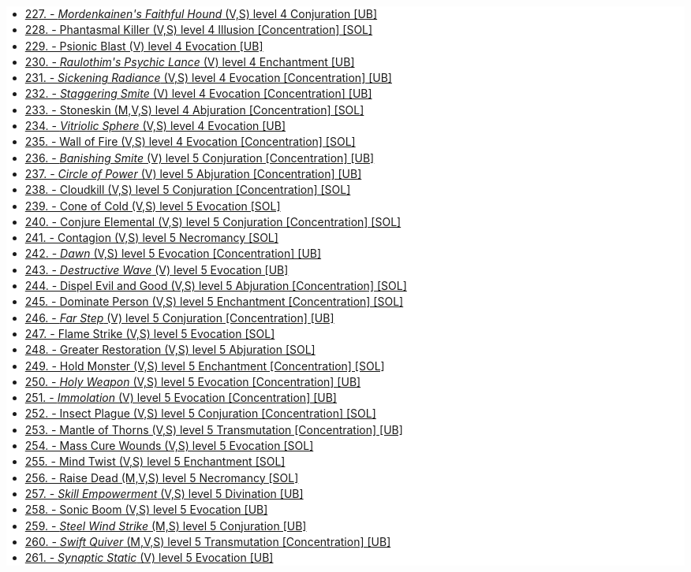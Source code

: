 - [227. - *Mordenkainen's Faithful Hound* (V,S) level 4 Conjuration [UB]](#227---mordenkainens-faithful-hound-vs-level-4-conjuration-ub)
- [228. - Phantasmal Killer (V,S) level 4 Illusion [Concentration] [SOL]](#228---phantasmal-killer-vs-level-4-illusion-concentration-sol)
- [229. - Psionic Blast (V) level 4 Evocation [UB]](#229---psionic-blast-v-level-4-evocation-ub)
- [230. - *Raulothim's Psychic Lance* (V) level 4 Enchantment [UB]](#230---raulothims-psychic-lance-v-level-4-enchantment-ub)
- [231. - *Sickening Radiance* (V,S) level 4 Evocation [Concentration] [UB]](#231---sickening-radiance-vs-level-4-evocation-concentration-ub)
- [232. - *Staggering Smite* (V) level 4 Evocation [Concentration] [UB]](#232---staggering-smite-v-level-4-evocation-concentration-ub)
- [233. - Stoneskin (M,V,S) level 4 Abjuration [Concentration] [SOL]](#233---stoneskin-mvs-level-4-abjuration-concentration-sol)
- [234. - *Vitriolic Sphere* (V,S) level 4 Evocation [UB]](#234---vitriolic-sphere-vs-level-4-evocation-ub)
- [235. - Wall of Fire (V,S) level 4 Evocation [Concentration] [SOL]](#235---wall-of-fire-vs-level-4-evocation-concentration-sol)
- [236. - *Banishing Smite* (V) level 5 Conjuration [Concentration] [UB]](#236---banishing-smite-v-level-5-conjuration-concentration-ub)
- [237. - *Circle of Power* (V) level 5 Abjuration [Concentration] [UB]](#237---circle-of-power-v-level-5-abjuration-concentration-ub)
- [238. - Cloudkill (V,S) level 5 Conjuration [Concentration] [SOL]](#238---cloudkill-vs-level-5-conjuration-concentration-sol)
- [239. - Cone of Cold (V,S) level 5 Evocation [SOL]](#239---cone-of-cold-vs-level-5-evocation-sol)
- [240. - Conjure Elemental (V,S) level 5 Conjuration [Concentration] [SOL]](#240---conjure-elemental-vs-level-5-conjuration-concentration-sol)
- [241. - Contagion (V,S) level 5 Necromancy [SOL]](#241---contagion-vs-level-5-necromancy-sol)
- [242. - *Dawn* (V,S) level 5 Evocation [Concentration] [UB]](#242---dawn-vs-level-5-evocation-concentration-ub)
- [243. - *Destructive Wave* (V) level 5 Evocation [UB]](#243---destructive-wave-v-level-5-evocation-ub)
- [244. - Dispel Evil and Good (V,S) level 5 Abjuration [Concentration] [SOL]](#244---dispel-evil-and-good-vs-level-5-abjuration-concentration-sol)
- [245. - Dominate Person (V,S) level 5 Enchantment [Concentration] [SOL]](#245---dominate-person-vs-level-5-enchantment-concentration-sol)
- [246. - *Far Step* (V) level 5 Conjuration [Concentration] [UB]](#246---far-step-v-level-5-conjuration-concentration-ub)
- [247. - Flame Strike (V,S) level 5 Evocation [SOL]](#247---flame-strike-vs-level-5-evocation-sol)
- [248. - Greater Restoration (V,S) level 5 Abjuration [SOL]](#248---greater-restoration-vs-level-5-abjuration-sol)
- [249. - Hold Monster (V,S) level 5 Enchantment [Concentration] [SOL]](#249---hold-monster-vs-level-5-enchantment-concentration-sol)
- [250. - *Holy Weapon* (V,S) level 5 Evocation [Concentration] [UB]](#250---holy-weapon-vs-level-5-evocation-concentration-ub)
- [251. - *Immolation* (V) level 5 Evocation [Concentration] [UB]](#251---immolation-v-level-5-evocation-concentration-ub)
- [252. - Insect Plague (V,S) level 5 Conjuration [Concentration] [SOL]](#252---insect-plague-vs-level-5-conjuration-concentration-sol)
- [253. - Mantle of Thorns (V,S) level 5 Transmutation [Concentration] [UB]](#253---mantle-of-thorns-vs-level-5-transmutation-concentration-ub)
- [254. - Mass Cure Wounds (V,S) level 5 Evocation [SOL]](#254---mass-cure-wounds-vs-level-5-evocation-sol)
- [255. - Mind Twist (V,S) level 5 Enchantment [SOL]](#255---mind-twist-vs-level-5-enchantment-sol)
- [256. - Raise Dead (M,V,S) level 5 Necromancy [SOL]](#256---raise-dead-mvs-level-5-necromancy-sol)
- [257. - *Skill Empowerment* (V,S) level 5 Divination [UB]](#257---skill-empowerment-vs-level-5-divination-ub)
- [258. - Sonic Boom (V,S) level 5 Evocation [UB]](#258---sonic-boom-vs-level-5-evocation-ub)
- [259. - *Steel Wind Strike* (M,S) level 5 Conjuration [UB]](#259---steel-wind-strike-ms-level-5-conjuration-ub)
- [260. - *Swift Quiver* (M,V,S) level 5 Transmutation [Concentration] [UB]](#260---swift-quiver-mvs-level-5-transmutation-concentration-ub)
- [261. - *Synaptic Static* (V) level 5 Evocation [UB]](#261---synaptic-static-v-level-5-evocation-ub)